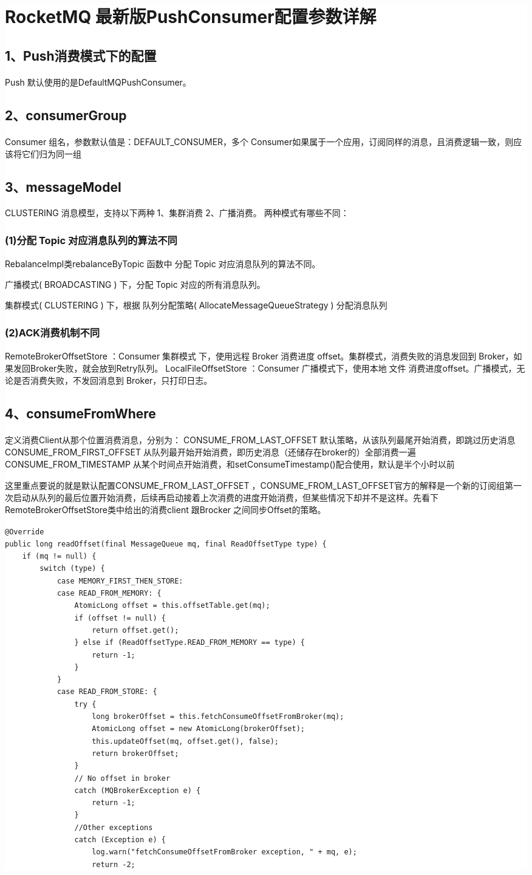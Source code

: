 # RocketMQ 最新版PushConsumer配置参数详解

## 1、Push消费模式下的配置
Push 默认使用的是DefaultMQPushConsumer。

## 2、consumerGroup
Consumer 组名，参数默认值是：DEFAULT_CONSUMER，多个 Consumer如果属于一个应用，订阅同样的消息，且消费逻辑一致，则应该将它们归为同一组

## 3、messageModel
CLUSTERING 消息模型，支持以下两种 1、集群消费 2、广播消费。
两种模式有哪些不同：
### (1)分配 Topic 对应消息队列的算法不同
RebalanceImpl类rebalanceByTopic 函数中 分配 Topic 对应消息队列的算法不同。

广播模式( BROADCASTING ) 下，分配 Topic 对应的所有消息队列。

集群模式( CLUSTERING ) 下，根据 队列分配策略( AllocateMessageQueueStrategy ) 分配消息队列

### (2)ACK消费机制不同
RemoteBrokerOffsetStore ：Consumer 集群模式 下，使用远程 Broker 消费进度 offset。集群模式，消费失败的消息发回到 Broker，如果发回Broker失败，就会放到Retry队列。
LocalFileOffsetStore ：Consumer 广播模式下，使用本地 文件 消费进度offset。广播模式，无论是否消费失败，不发回消息到 Broker，只打印日志。

## 4、consumeFromWhere
定义消费Client从那个位置消费消息，分别为：
CONSUME_FROM_LAST_OFFSET 默认策略，从该队列最尾开始消费，即跳过历史消息
CONSUME_FROM_FIRST_OFFSET 从队列最开始开始消费，即历史消息（还储存在broker的）全部消费一遍
CONSUME_FROM_TIMESTAMP 从某个时间点开始消费，和setConsumeTimestamp()配合使用，默认是半个小时以前

这里重点要说的就是默认配置CONSUME_FROM_LAST_OFFSET ，CONSUME_FROM_LAST_OFFSET官方的解释是一个新的订阅组第一次启动从队列的最后位置开始消费，后续再启动接着上次消费的进度开始消费，但某些情况下却并不是这样。先看下RemoteBrokerOffsetStore类中给出的消费client 跟Brocker 之间同步Offset的策略。

    @Override
    public long readOffset(final MessageQueue mq, final ReadOffsetType type) {
        if (mq != null) {
            switch (type) {
                case MEMORY_FIRST_THEN_STORE:
                case READ_FROM_MEMORY: {
                    AtomicLong offset = this.offsetTable.get(mq);
                    if (offset != null) {
                        return offset.get();
                    } else if (ReadOffsetType.READ_FROM_MEMORY == type) {
                        return -1;
                    }
                }
                case READ_FROM_STORE: {
                    try {
                        long brokerOffset = this.fetchConsumeOffsetFromBroker(mq);
                        AtomicLong offset = new AtomicLong(brokerOffset);
                        this.updateOffset(mq, offset.get(), false);
                        return brokerOffset;
                    }
                    // No offset in broker
                    catch (MQBrokerException e) {
                        return -1;
                    }
                    //Other exceptions
                    catch (Exception e) {
                        log.warn("fetchConsumeOffsetFromBroker exception, " + mq, e);
                        return -2;